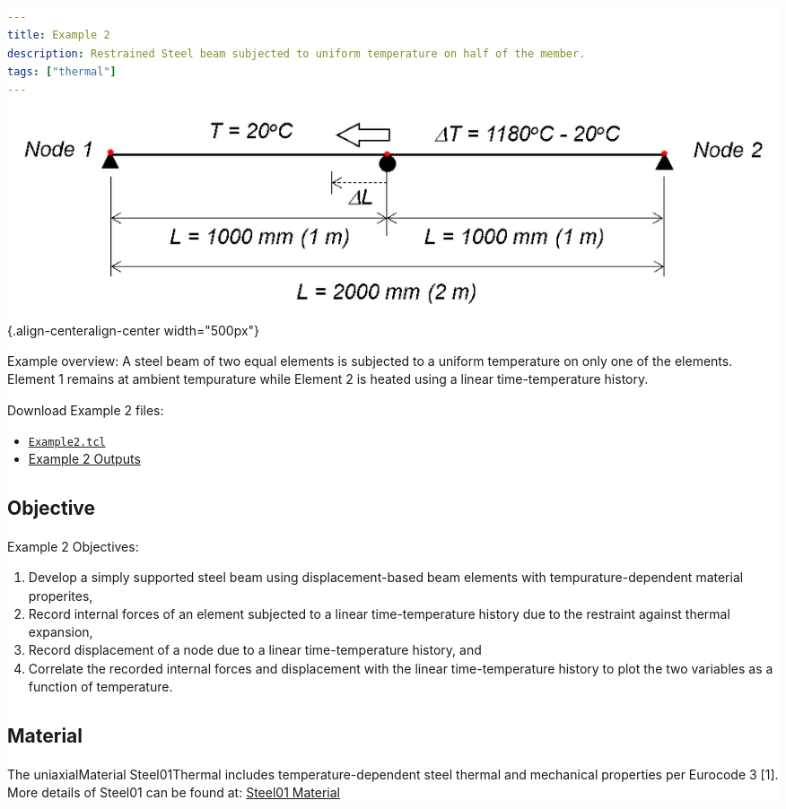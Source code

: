 ```yaml
---
title: Example 2
description: Restrained Steel beam subjected to uniform temperature on half of the member.
tags: ["thermal"]
---
```


![](img/Example2_fig1.png){.align-centeralign-center width="500px"}

Example overview: A steel beam of two equal elements is subjected to a
uniform temperature on only one of the elements. Element 1 remains at
ambient tempurature while Element 2 is heated using a linear
time-temperature history.

Download Example 2 files:

- [`Example2.tcl`](files/Example2.tcl)
- [Example 2 Outputs](files/EXAMPLE2_OUTPUT.zip)

## Objective

Example 2 Objectives:

1.  Develop a simply supported steel beam using displacement-based beam
    elements with tempurature-dependent material properites,
2.  Record internal forces of an element subjected to a linear
    time-temperature history due to the restraint against thermal
    expansion,
3.  Record displacement of a node due to a linear time-temperature
    history, and
4.  Correlate the recorded internal forces and displacement with the
    linear time-temperature history to plot the two variables as a
    function of temperature.

## Material

The uniaxialMaterial Steel01Thermal includes temperature-dependent steel
thermal and mechanical properties per Eurocode 3 \[1\]. More details of
Steel01 can be found at: [Steel01
Material](https://opensees.berkeley.edu/wiki/index.php/Steel01_Material)
